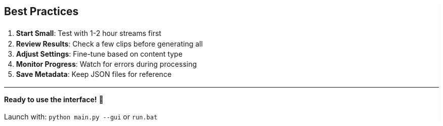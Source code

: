 ## Best Practices

1. **Start Small**: Test with 1-2 hour streams first
2. **Review Results**: Check a few clips before generating all
3. **Adjust Settings**: Fine-tune based on content type
4. **Monitor Progress**: Watch for errors during processing
5. **Save Metadata**: Keep JSON files for reference

---

**Ready to use the interface!** 🚀

Launch with: `python main.py --gui` or `run.bat`
